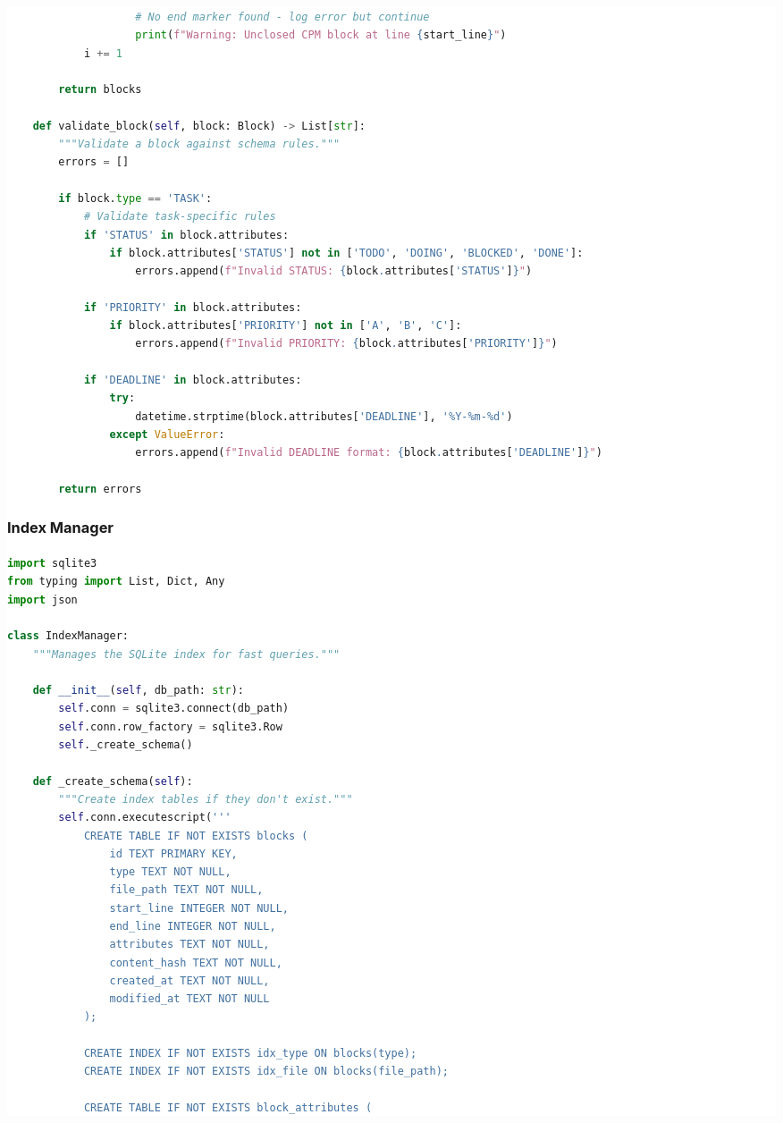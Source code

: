 ```python
                    # No end marker found - log error but continue
                    print(f"Warning: Unclosed CPM block at line {start_line}")
            i += 1
        
        return blocks
    
    def validate_block(self, block: Block) -> List[str]:
        """Validate a block against schema rules."""
        errors = []
        
        if block.type == 'TASK':
            # Validate task-specific rules
            if 'STATUS' in block.attributes:
                if block.attributes['STATUS'] not in ['TODO', 'DOING', 'BLOCKED', 'DONE']:
                    errors.append(f"Invalid STATUS: {block.attributes['STATUS']}")
            
            if 'PRIORITY' in block.attributes:
                if block.attributes['PRIORITY'] not in ['A', 'B', 'C']:
                    errors.append(f"Invalid PRIORITY: {block.attributes['PRIORITY']}")
            
            if 'DEADLINE' in block.attributes:
                try:
                    datetime.strptime(block.attributes['DEADLINE'], '%Y-%m-%d')
                except ValueError:
                    errors.append(f"Invalid DEADLINE format: {block.attributes['DEADLINE']}")
        
        return errors
```

### Index Manager

```python
import sqlite3
from typing import List, Dict, Any
import json

class IndexManager:
    """Manages the SQLite index for fast queries."""
    
    def __init__(self, db_path: str):
        self.conn = sqlite3.connect(db_path)
        self.conn.row_factory = sqlite3.Row
        self._create_schema()
    
    def _create_schema(self):
        """Create index tables if they don't exist."""
        self.conn.executescript('''
            CREATE TABLE IF NOT EXISTS blocks (
                id TEXT PRIMARY KEY,
                type TEXT NOT NULL,
                file_path TEXT NOT NULL,
                start_line INTEGER NOT NULL,
                end_line INTEGER NOT NULL,
                attributes TEXT NOT NULL,
                content_hash TEXT NOT NULL,
                created_at TEXT NOT NULL,
                modified_at TEXT NOT NULL
            );
            
            CREATE INDEX IF NOT EXISTS idx_type ON blocks(type);
            CREATE INDEX IF NOT EXISTS idx_file ON blocks(file_path);
            
            CREATE TABLE IF NOT EXISTS block_attributes (
```